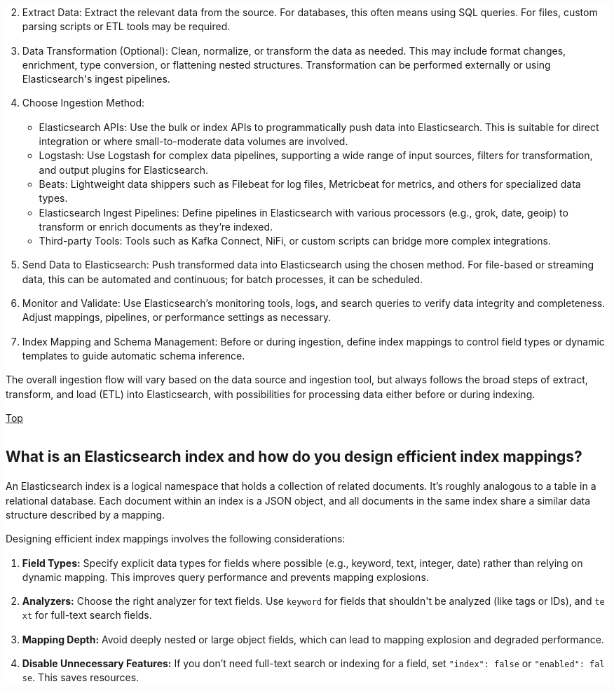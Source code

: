 2. Extract Data: Extract the relevant data from the source. For databases, this often means using SQL queries. For files, custom parsing scripts or ETL tools may be required.

3. Data Transformation (Optional): Clean, normalize, or transform the data as needed. This may include format changes, enrichment, type conversion, or flattening nested structures. Transformation can be performed externally or using Elasticsearch's ingest pipelines.

4. Choose Ingestion Method:
   - Elasticsearch APIs: Use the bulk or index APIs to programmatically push data into Elasticsearch. This is suitable for direct integration or where small-to-moderate data volumes are involved.
   - Logstash: Use Logstash for complex data pipelines, supporting a wide range of input sources, filters for transformation, and output plugins for Elasticsearch.
   - Beats: Lightweight data shippers such as Filebeat for log files, Metricbeat for metrics, and others for specialized data types.
   - Elasticsearch Ingest Pipelines: Define pipelines in Elasticsearch with various processors (e.g., grok, date, geoip) to transform or enrich documents as they’re indexed.
   - Third-party Tools: Tools such as Kafka Connect, NiFi, or custom scripts can bridge more complex integrations.

5. Send Data to Elasticsearch: Push transformed data into Elasticsearch using the chosen method. For file-based or streaming data, this can be automated and continuous; for batch processes, it can be scheduled.

6. Monitor and Validate: Use Elasticsearch’s monitoring tools, logs, and search queries to verify data integrity and completeness. Adjust mappings, pipelines, or performance settings as necessary.

7. Index Mapping and Schema Management: Before or during ingestion, define index mappings to control field types or dynamic templates to guide automatic schema inference.

The overall ingestion flow will vary based on the data source and ingestion tool, but always follows the broad steps of extract, transform, and load (ETL) into Elasticsearch, with possibilities for processing data either before or during indexing.

[Top](#top)

## What is an Elasticsearch index and how do you design efficient index mappings?
An Elasticsearch index is a logical namespace that holds a collection of related documents. It’s roughly analogous to a table in a relational database. Each document within an index is a JSON object, and all documents in the same index share a similar data structure described by a mapping.

Designing efficient index mappings involves the following considerations:

1. **Field Types:** Specify explicit data types for fields where possible (e.g., keyword, text, integer, date) rather than relying on dynamic mapping. This improves query performance and prevents mapping explosions.

2. **Analyzers:** Choose the right analyzer for text fields. Use `keyword` for fields that shouldn't be analyzed (like tags or IDs), and `text` for full-text search fields.

3. **Mapping Depth:** Avoid deeply nested or large object fields, which can lead to mapping explosion and degraded performance.

4. **Disable Unnecessary Features:** If you don’t need full-text search or indexing for a field, set `"index": false` or `"enabled": false`. This saves resources.
